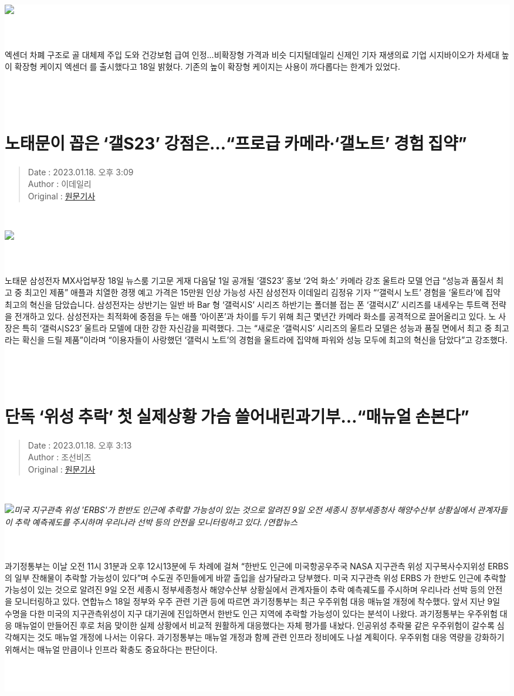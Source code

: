 <img src="https://imgnews.pstatic.net/image/138/2023/01/18/0002140976_001_20230118151001291.jpg?type=w647" id="img1"></img>  
<br/><br/>  
  
엑센더 차폐 구조로 골 대체제 주입 도와 건강보험 급여 인정...비확장형 가격과 비슷 디지털데일리 신제인 기자 재생의료 기업 시지바이오가 차세대 높이 확장형 케이지 엑센더 를 출시했다고 18일 밝혔다.
기존의 높이 확장형 케이지는 사용이 까다롭다는 한계가 있었다.  
<br/><br/><br/>  

  
# 노태문이 꼽은 ‘갤S23’ 강점은…“프로급 카메라·‘갤노트’ 경험 집약”  
  
> Date : 2023.01.18. 오후 3:09  
> Author : 이데일리  
> Original : [원문기사](https://n.news.naver.com/mnews/article/018/0005408571?sid=105)  
<br/>  
  
<img src="https://imgnews.pstatic.net/image/018/2023/01/18/0005408571_001_20230118150903601.jpg?type=w647" id="img1"></img>  
<br/><br/>  
  
노태문 삼성전자 MX사업부장 18일 뉴스룸 기고문 게재 다음달 1일 공개될 ‘갤S23’ 홍보 ‘2억 화소’ 카메라 강조 울트라 모델 언급 “성능과 품질서 최고 중 최고인 제품” 애플과 치열한 경쟁 예고 가격은 15만원 인상 가능성 사진 삼성전자 이데일리 김정유 기자 “‘갤럭시 노트’ 경험을 ‘울트라’에 집약 최고의 혁신을 담았습니다.
삼성전자는 상반기는 일반 바 Bar 형 ‘갤럭시S’ 시리즈 하반기는 폴더블 접는 폰 ‘갤럭시Z’ 시리즈를 내세우는 투트랙 전략을 전개하고 있다.
삼성전자는 최적화에 중점을 두는 애플 ‘아이폰’과 차이를 두기 위해 최근 몇년간 카메라 화소를 공격적으로 끌어올리고 있다.
노 사장은 특히 ‘갤럭시S23’ 울트라 모델에 대한 강한 자신감을 피력했다.
그는 “새로운 ‘갤럭시S’ 시리즈의 울트라 모델은 성능과 품질 면에서 최고 중 최고라는 확신을 드릴 제품”이라며 “이용자들이 사랑했던 ‘갤럭시 노트’의 경험을 울트라에 집약해 파워와 성능 모두에 최고의 혁신을 담았다”고 강조했다.  
<br/><br/><br/>  

  
# 단독 ‘위성 추락’ 첫 실제상황 가슴 쓸어내린과기부…“매뉴얼 손본다”  
  
> Date : 2023.01.18. 오후 3:13  
> Author : 조선비즈  
> Original : [원문기사](https://n.news.naver.com/mnews/article/366/0000870808?sid=105)  
<br/>  
  
<img src="https://imgnews.pstatic.net/image/366/2023/01/18/0000870808_001_20230118151304048.jpg?type=w647" id="img1"></img><em class="img_desc">미국 지구관측 위성 'ERBS'가 한반도 인근에 추락할 가능성이 있는 것으로 알려진 9일 오전 세종시 정부세종청사 해양수산부 상황실에서 관계자들이 추락 예측궤도를 주시하며 우리나라 선박 등의 안전을 모니터링하고 있다. /연합뉴스</em>  
<br/><br/>  
  
과기정통부는 이날 오전 11시 31분과 오후 12시13분에 두 차례에 걸쳐 “한반도 인근에 미국항공우주국 NASA 지구관측 위성 지구복사수지위성 ERBS 의 일부 잔해물이 추락할 가능성이 있다”며 수도권 주민들에게 바깥 출입을 삼가달라고 당부했다.
미국 지구관측 위성 ERBS 가 한반도 인근에 추락할 가능성이 있는 것으로 알려진 9일 오전 세종시 정부세종청사 해양수산부 상황실에서 관계자들이 추락 예측궤도를 주시하며 우리나라 선박 등의 안전을 모니터링하고 있다.
연합뉴스 18일 정부와 우주 관련 기관 등에 따르면 과기정통부는 최근 우주위험 대응 매뉴얼 개정에 착수했다.
앞서 지난 9일 수명을 다한 미국의 지구관측위성이 지구 대기권에 진입하면서 한반도 인근 지역에 추락할 가능성이 있다는 분석이 나왔다.
과기정통부는 우주위험 대응 매뉴얼이 만들어진 후로 처음 맞이한 실제 상황에서 비교적 원활하게 대응했다는 자체 평가를 내놨다.
인공위성 추락물 같은 우주위험이 갈수록 심각해지는 것도 매뉴얼 개정에 나서는 이유다.
과기정통부는 매뉴얼 개정과 함께 관련 인프라 정비에도 나설 계획이다.
우주위험 대응 역량을 강화하기 위해서는 매뉴얼 만큼이나 인프라 확충도 중요하다는 판단이다.  
<br/><br/><br/>  
